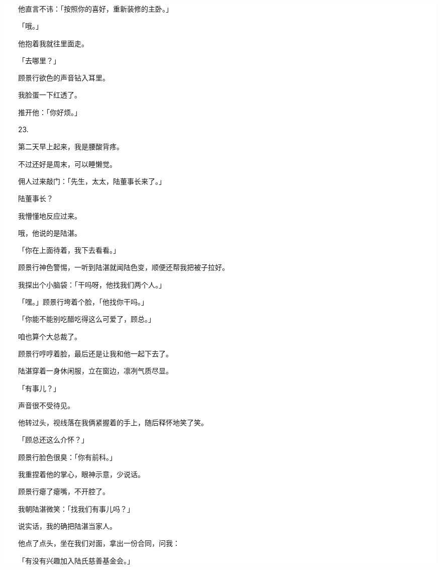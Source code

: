 &emsp;&emsp;他直言不讳：「按照你的喜好，重新装修的主卧。」  
  
&emsp;&emsp;「哦。」  
  
&emsp;&emsp;他抱着我就往里面走。  
  
&emsp;&emsp;「去哪里？」  
  
&emsp;&emsp;顾景行欲色的声音钻入耳里。  
  
&emsp;&emsp;我脸蛋一下红透了。  
  
&emsp;&emsp;推开他：「你好烦。」  
  
&emsp;&emsp;23.  
  
&emsp;&emsp;第二天早上起来，我是腰酸背疼。  
  
&emsp;&emsp;不过还好是周末，可以睡懒觉。  
  
&emsp;&emsp;佣人过来敲门：「先生，太太，陆董事长来了。」  
  
&emsp;&emsp;陆董事长？  
  
&emsp;&emsp;我懵懂地反应过来。  
  
&emsp;&emsp;哦，他说的是陆湛。  
  
&emsp;&emsp;「你在上面待着，我下去看看。」  
  
&emsp;&emsp;顾景行神色警惕，一听到陆湛就闻陆色变，顺便还帮我把被子拉好。  
  
&emsp;&emsp;我探出个小脑袋：「干吗呀，他找我们两个人。」  
  
&emsp;&emsp;「嘿。」顾景行垮着个脸，「他找你干吗。」  
  
&emsp;&emsp;「你能不能别吃醋吃得这么可爱了，顾总。」  
  
&emsp;&emsp;咱也算个大总裁了。  
  
&emsp;&emsp;顾景行哼哼着脸，最后还是让我和他一起下去了。  
  
&emsp;&emsp;陆湛穿着一身休闲服，立在窗边，凛冽气质尽显。  
  
&emsp;&emsp;「有事儿？」  
  
&emsp;&emsp;声音很不受待见。  
  
&emsp;&emsp;他转过头，视线落在我俩紧握着的手上，随后释怀地笑了笑。  
  
&emsp;&emsp;「顾总还这么介怀？」  
  
&emsp;&emsp;顾景行脸色很臭：「你有前科。」  
  
&emsp;&emsp;我重捏着他的掌心，眼神示意，少说话。  
  
&emsp;&emsp;顾景行瘪了瘪嘴，不开腔了。  
  
&emsp;&emsp;我朝陆湛微笑：「找我们有事儿吗？」  
  
&emsp;&emsp;说实话，我的确把陆湛当家人。  
  
&emsp;&emsp;他点了点头，坐在我们对面，拿出一份合同，问我：  
  
&emsp;&emsp;「有没有兴趣加入陆氏慈善基金会。」  
  